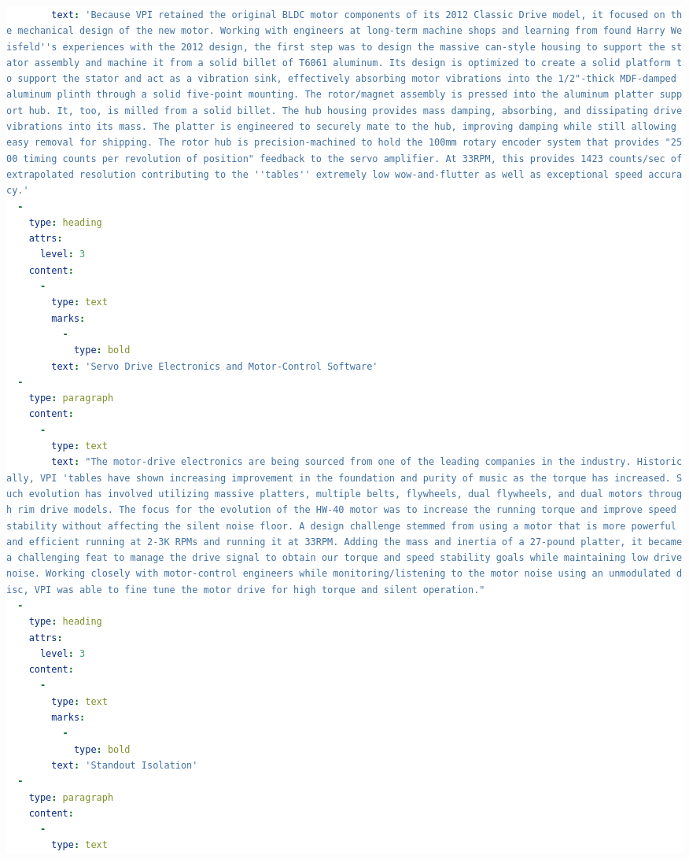 ```yaml
        text: 'Because VPI retained the original BLDC motor components of its 2012 Classic Drive model, it focused on the mechanical design of the new motor. Working with engineers at long-term machine shops and learning from found Harry Weisfeld''s experiences with the 2012 design, the first step was to design the massive can-style housing to support the stator assembly and machine it from a solid billet of T6061 aluminum. Its design is optimized to create a solid platform to support the stator and act as a vibration sink, effectively absorbing motor vibrations into the 1/2"-thick MDF-damped aluminum plinth through a solid five-point mounting. The rotor/magnet assembly is pressed into the aluminum platter support hub. It, too, is milled from a solid billet. The hub housing provides mass damping, absorbing, and dissipating drive vibrations into its mass. The platter is engineered to securely mate to the hub, improving damping while still allowing easy removal for shipping. The rotor hub is precision-machined to hold the 100mm rotary encoder system that provides "2500 timing counts per revolution of position" feedback to the servo amplifier. At 33RPM, this provides 1423 counts/sec of extrapolated resolution contributing to the ''tables'' extremely low wow-and-flutter as well as exceptional speed accuracy.'
  -
    type: heading
    attrs:
      level: 3
    content:
      -
        type: text
        marks:
          -
            type: bold
        text: 'Servo Drive Electronics and Motor-Control Software'
  -
    type: paragraph
    content:
      -
        type: text
        text: "The motor-drive electronics are being sourced from one of the leading companies in the industry. Historically, VPI 'tables have shown increasing improvement in the foundation and purity of music as the torque has increased. Such evolution has involved utilizing massive platters, multiple belts, flywheels, dual flywheels, and dual motors through rim drive models. The focus for the evolution of the HW-40 motor was to increase the running torque and improve speed stability without affecting the silent noise floor. A design challenge stemmed from using a motor that is more powerful and efficient running at 2-3K RPMs and running it at 33RPM. Adding the mass and inertia of a 27-pound platter, it became a challenging feat to manage the drive signal to obtain our torque and speed stability goals while maintaining low drive noise. Working closely with motor-control engineers while monitoring/listening to the motor noise using an unmodulated disc, VPI was able to fine tune the motor drive for high torque and silent operation."
  -
    type: heading
    attrs:
      level: 3
    content:
      -
        type: text
        marks:
          -
            type: bold
        text: 'Standout Isolation'
  -
    type: paragraph
    content:
      -
        type: text
```
